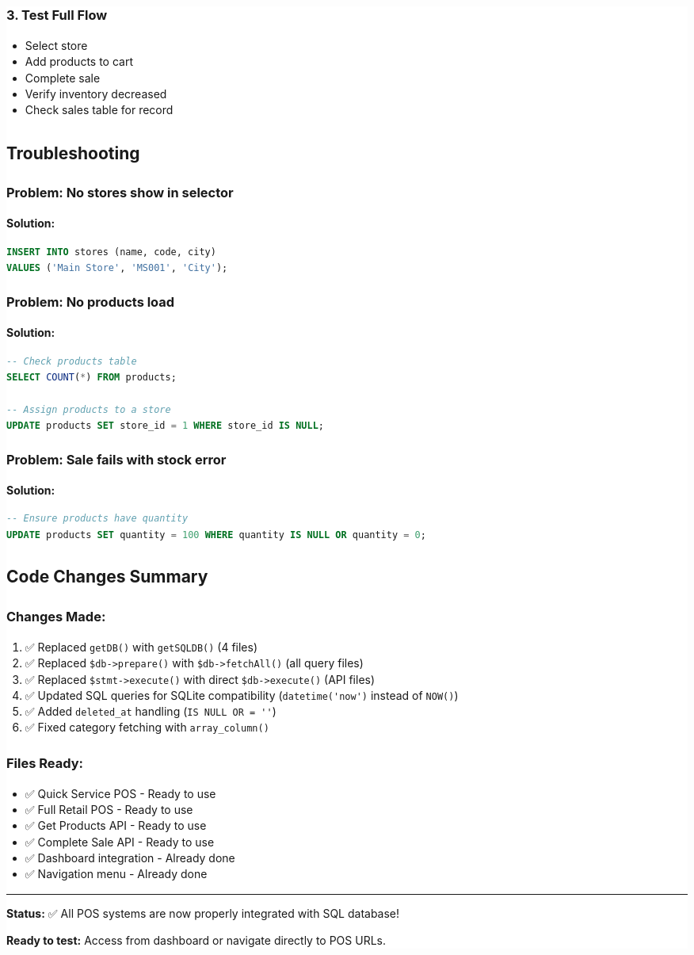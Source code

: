 ### 3. Test Full Flow
- Select store
- Add products to cart
- Complete sale
- Verify inventory decreased
- Check sales table for record

## Troubleshooting

### Problem: No stores show in selector
**Solution:**
```sql
INSERT INTO stores (name, code, city) 
VALUES ('Main Store', 'MS001', 'City');
```

### Problem: No products load
**Solution:**
```sql
-- Check products table
SELECT COUNT(*) FROM products;

-- Assign products to a store
UPDATE products SET store_id = 1 WHERE store_id IS NULL;
```

### Problem: Sale fails with stock error
**Solution:**
```sql
-- Ensure products have quantity
UPDATE products SET quantity = 100 WHERE quantity IS NULL OR quantity = 0;
```

## Code Changes Summary

### Changes Made:
1. ✅ Replaced `getDB()` with `getSQLDB()` (4 files)
2. ✅ Replaced `$db->prepare()` with `$db->fetchAll()` (all query files)
3. ✅ Replaced `$stmt->execute()` with direct `$db->execute()` (API files)
4. ✅ Updated SQL queries for SQLite compatibility (`datetime('now')` instead of `NOW()`)
5. ✅ Added `deleted_at` handling (`IS NULL OR = ''`)
6. ✅ Fixed category fetching with `array_column()`

### Files Ready:
- ✅ Quick Service POS - Ready to use
- ✅ Full Retail POS - Ready to use
- ✅ Get Products API - Ready to use
- ✅ Complete Sale API - Ready to use
- ✅ Dashboard integration - Already done
- ✅ Navigation menu - Already done

---

**Status:** ✅ All POS systems are now properly integrated with SQL database!

**Ready to test:** Access from dashboard or navigate directly to POS URLs.
